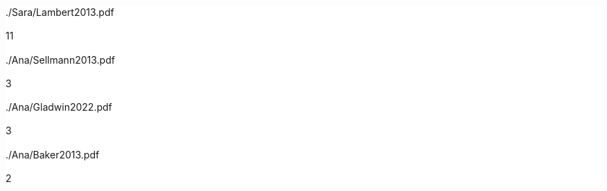 </td>
</tr>
<tr>
<td style="text-align:left;">
</td>
<td style="text-align:left;">

./Sara/Lambert2013.pdf

</td>
<td style="text-align:left;">

11

</td>
</tr>
<tr>
<td style="text-align:left;">
</td>
<td style="text-align:left;">

./Ana/Sellmann2013.pdf

</td>
<td style="text-align:left;">

3

</td>
</tr>
<tr>
<td style="text-align:left;">
</td>
<td style="text-align:left;">

./Ana/Gladwin2022.pdf

</td>
<td style="text-align:left;">

3

</td>
</tr>
<tr>
<td style="text-align:left;">
</td>
<td style="text-align:left;">

./Ana/Baker2013.pdf

</td>
<td style="text-align:left;">

2

</td>
</tr>
<tr>
<td style="text-align:left;">
</td>
<td style="text-align:left;">
